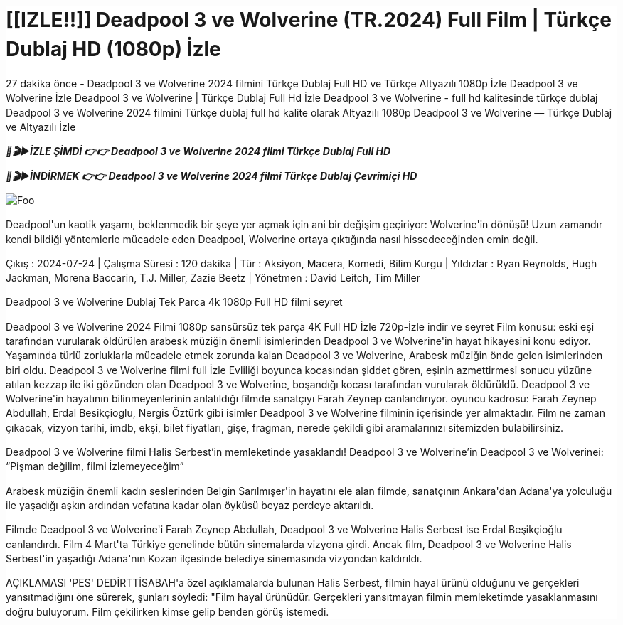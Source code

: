 # [[IZLE!!]] Deadpool 3 ve Wolverine (TR.2024) Full Film | Türkçe Dublaj HD (1080p) İzle

27 dakika önce - Deadpool 3 ve Wolverine 2024 filmini Türkçe Dublaj Full HD ve Türkçe Altyazılı 1080p İzle Deadpool 3 ve Wolverine İzle Deadpool 3 ve Wolverine | Türkçe Dublaj Full Hd İzle Deadpool 3 ve Wolverine - full hd kalitesinde türkçe dublaj Deadpool 3 ve Wolverine 2024 filmini Türkçe dublaj full hd kalite olarak Altyazılı 1080p Deadpool 3 ve Wolverine — Türkçe Dublaj ve Altyazılı İzle

<b><i> <a href="https://t.co/nbUODEIrBA" rel="nofollow">🔴🎬▶İZLE ŞİMDİ 👉👉 Deadpool 3 ve Wolverine 2024 filmi Türkçe Dublaj Full HD</a></b></i>

<b><i> <a href="https://t.co/nbUODEIrBA" rel="nofollow">🔴🎬▶İNDİRMEK 👉👉 Deadpool 3 ve Wolverine 2024 filmi Türkçe Dublaj Çevrimiçi HD</a></b></i>

<a href="https://t.co/nbUODEIrBA" rel="nofollow"><img src="https://camo.githubusercontent.com/917e6ed5c302499242165dcc02bdbce85c075fd21b35918eb9c0b771855261b8/68747470733a2f2f7374617469632e7769787374617469632e636f6d2f6d656469612f6232343966395f61646163386637306662336634356238383639313639366337376465313866337e6d76322e676966" alt="Foo" style="max-width: 100%;"></a>


Deadpool'un kaotik yaşamı, beklenmedik bir şeye yer açmak için ani bir değişim geçiriyor: Wolverine'in dönüşü! Uzun zamandır kendi bildiği yöntemlerle mücadele eden Deadpool, Wolverine ortaya çıktığında nasıl hissedeceğinden emin değil.

Çıkış : 2024-07-24 | Çalışma Süresi : 120 dakika | Tür : Aksiyon, Macera, Komedi, Bilim Kurgu | Yıldızlar : Ryan Reynolds, Hugh Jackman, Morena Baccarin, T.J. Miller, Zazie Beetz | Yönetmen : David Leitch, Tim Miller

Deadpool 3 ve Wolverine Dublaj Tek Parca 4k 1080p Full HD filmi seyret

Deadpool 3 ve Wolverine 2024 Filmi 1080p sansürsüz tek parça 4K Full HD İzle 720p-İzle indir ve seyret Film konusu: eski eşi tarafından vurularak öldürülen arabesk müziğin önemli isimlerinden Deadpool 3 ve Wolverine'in hayat hikayesini konu ediyor. Yaşamında türlü zorluklarla mücadele etmek zorunda kalan Deadpool 3 ve Wolverine, Arabesk müziğin önde gelen isimlerinden biri oldu. Deadpool 3 ve Wolverine filmi full İzle Evliliği boyunca kocasından şiddet gören, eşinin azmettirmesi sonucu yüzüne atılan kezzap ile iki gözünden olan Deadpool 3 ve Wolverine, boşandığı kocası tarafından vurularak öldürüldü. Deadpool 3 ve Wolverine'in hayatının bilinmeyenlerinin anlatıldığı filmde sanatçıyı Farah Zeynep canlandırıyor. oyuncu kadrosu: Farah Zeynep Abdullah, Erdal Besikçioglu, Nergis Öztürk gibi isimler Deadpool 3 ve Wolverine filminin içerisinde yer almaktadır. Film ne zaman çıkacak, vizyon tarihi, imdb, ekşi, bilet fiyatları, gişe, fragman, nerede çekildi gibi aramalarınızı sitemizden bulabilirsiniz.

Deadpool 3 ve Wolverine filmi Halis Serbest’in memleketinde yasaklandı! Deadpool 3 ve Wolverine’in Deadpool 3 ve Wolverinei: “Pişman değilim, filmi İzlemeyeceğim”

Arabesk müziğin önemli kadın seslerinden Belgin Sarılmışer'in hayatını ele alan filmde, sanatçının Ankara'dan Adana'ya yolculuğu ile yaşadığı aşkın ardından vefatına kadar olan öyküsü beyaz perdeye aktarıldı.

Filmde Deadpool 3 ve Wolverine'i Farah Zeynep Abdullah, Deadpool 3 ve Wolverine Halis Serbest ise Erdal Beşikçioğlu canlandırdı. Film 4 Mart'ta Türkiye genelinde bütün sinemalarda vizyona girdi. Ancak film, Deadpool 3 ve Wolverine Halis Serbest'in yaşadığı Adana'nın Kozan ilçesinde belediye sinemasında vizyondan kaldırıldı.

AÇIKLAMASI 'PES' DEDİRTTİSABAH'a özel açıklamalarda bulunan Halis Serbest, filmin hayal ürünü olduğunu ve gerçekleri yansıtmadığını öne sürerek, şunları söyledi: "Film hayal ürünüdür. Gerçekleri yansıtmayan filmin memleketimde yasaklanmasını doğru buluyorum. Film çekilirken kimse gelip benden görüş istemedi.
